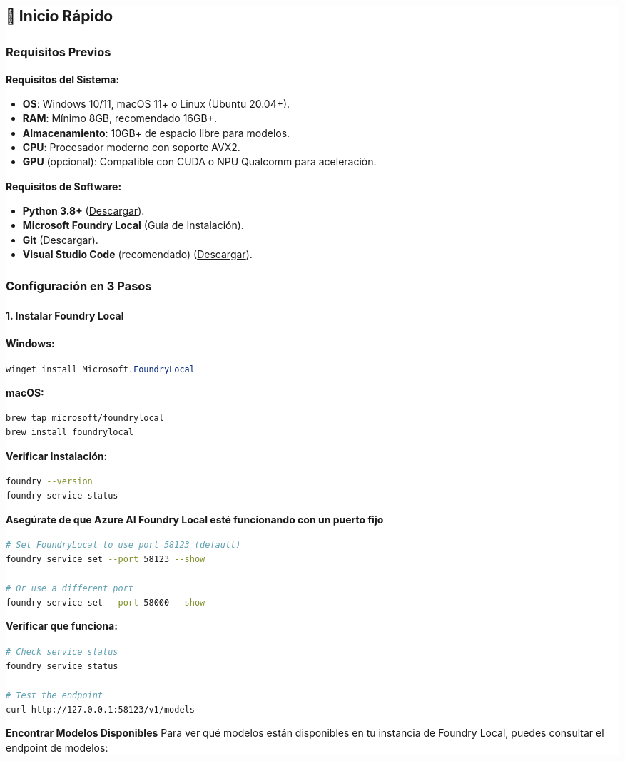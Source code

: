 ## 🚀 Inicio Rápido

### Requisitos Previos

**Requisitos del Sistema:**
- **OS**: Windows 10/11, macOS 11+ o Linux (Ubuntu 20.04+).
- **RAM**: Mínimo 8GB, recomendado 16GB+.
- **Almacenamiento**: 10GB+ de espacio libre para modelos.
- **CPU**: Procesador moderno con soporte AVX2.
- **GPU** (opcional): Compatible con CUDA o NPU Qualcomm para aceleración.

**Requisitos de Software:**
- **Python 3.8+** ([Descargar](https://www.python.org/downloads/)).
- **Microsoft Foundry Local** ([Guía de Instalación](../../../Workshop)).
- **Git** ([Descargar](https://git-scm.com/downloads)).
- **Visual Studio Code** (recomendado) ([Descargar](https://code.visualstudio.com/)).

### Configuración en 3 Pasos

#### 1. Instalar Foundry Local

**Windows:**
```powershell
winget install Microsoft.FoundryLocal
```

**macOS:**
```bash
brew tap microsoft/foundrylocal
brew install foundrylocal
```

**Verificar Instalación:**
```bash
foundry --version
foundry service status
```

**Asegúrate de que Azure AI Foundry Local esté funcionando con un puerto fijo**

```bash
# Set FoundryLocal to use port 58123 (default)
foundry service set --port 58123 --show

# Or use a different port
foundry service set --port 58000 --show
```

**Verificar que funciona:**
```bash
# Check service status
foundry service status

# Test the endpoint
curl http://127.0.0.1:58123/v1/models
```
**Encontrar Modelos Disponibles**
Para ver qué modelos están disponibles en tu instancia de Foundry Local, puedes consultar el endpoint de modelos:
